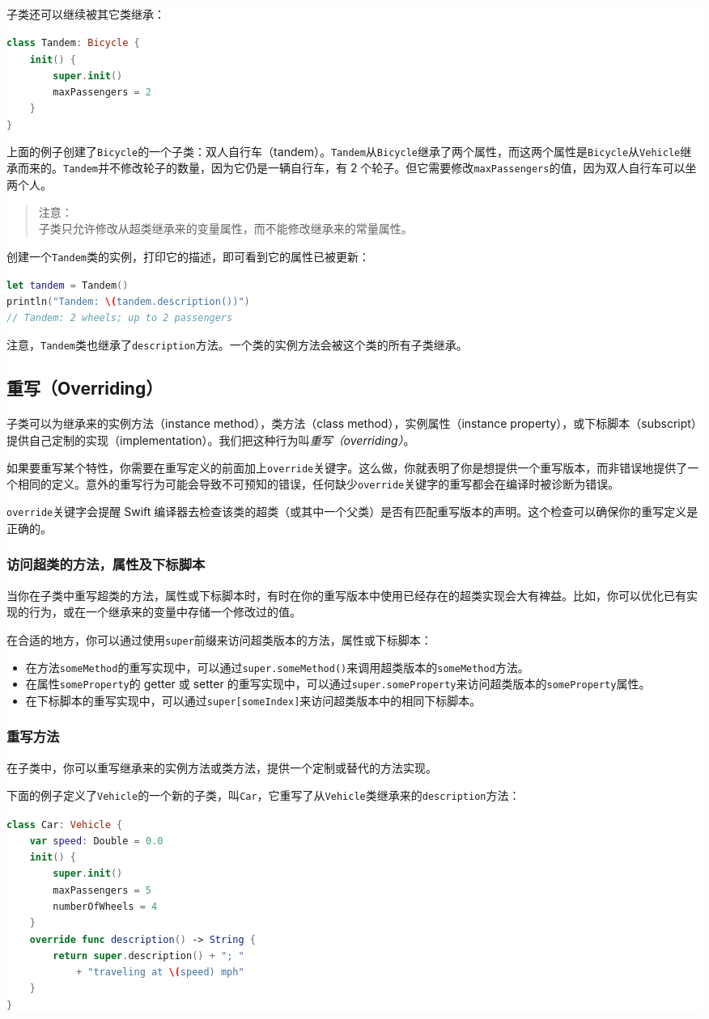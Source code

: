 子类还可以继续被其它类继承：

```swift
class Tandem: Bicycle {
    init() {
        super.init()
        maxPassengers = 2
    }
}
```

上面的例子创建了`Bicycle`的一个子类：双人自行车（tandem）。`Tandem`从`Bicycle`继承了两个属性，而这两个属性是`Bicycle`从`Vehicle`继承而来的。`Tandem`并不修改轮子的数量，因为它仍是一辆自行车，有 2 个轮子。但它需要修改`maxPassengers`的值，因为双人自行车可以坐两个人。

> 注意：  
子类只允许修改从超类继承来的变量属性，而不能修改继承来的常量属性。

创建一个`Tandem`类的实例，打印它的描述，即可看到它的属性已被更新：

```swift
let tandem = Tandem()
println("Tandem: \(tandem.description())")
// Tandem: 2 wheels; up to 2 passengers
```

注意，`Tandem`类也继承了`description`方法。一个类的实例方法会被这个类的所有子类继承。

<a name="overriding"></a>
## 重写（Overriding）

子类可以为继承来的实例方法（instance method），类方法（class method），实例属性（instance property），或下标脚本（subscript）提供自己定制的实现（implementation）。我们把这种行为叫*重写（overriding）*。

如果要重写某个特性，你需要在重写定义的前面加上`override`关键字。这么做，你就表明了你是想提供一个重写版本，而非错误地提供了一个相同的定义。意外的重写行为可能会导致不可预知的错误，任何缺少`override`关键字的重写都会在编译时被诊断为错误。

`override`关键字会提醒 Swift 编译器去检查该类的超类（或其中一个父类）是否有匹配重写版本的声明。这个检查可以确保你的重写定义是正确的。

### 访问超类的方法，属性及下标脚本

当你在子类中重写超类的方法，属性或下标脚本时，有时在你的重写版本中使用已经存在的超类实现会大有裨益。比如，你可以优化已有实现的行为，或在一个继承来的变量中存储一个修改过的值。

在合适的地方，你可以通过使用`super`前缀来访问超类版本的方法，属性或下标脚本：

* 在方法`someMethod`的重写实现中，可以通过`super.someMethod()`来调用超类版本的`someMethod`方法。
* 在属性`someProperty`的 getter 或 setter 的重写实现中，可以通过`super.someProperty`来访问超类版本的`someProperty`属性。
* 在下标脚本的重写实现中，可以通过`super[someIndex]`来访问超类版本中的相同下标脚本。

### 重写方法

在子类中，你可以重写继承来的实例方法或类方法，提供一个定制或替代的方法实现。

下面的例子定义了`Vehicle`的一个新的子类，叫`Car`，它重写了从`Vehicle`类继承来的`description`方法：

```swift
class Car: Vehicle {
    var speed: Double = 0.0
    init() {
        super.init()
        maxPassengers = 5
        numberOfWheels = 4
    }
    override func description() -> String {
        return super.description() + "; "
            + "traveling at \(speed) mph"
    }
}
```
